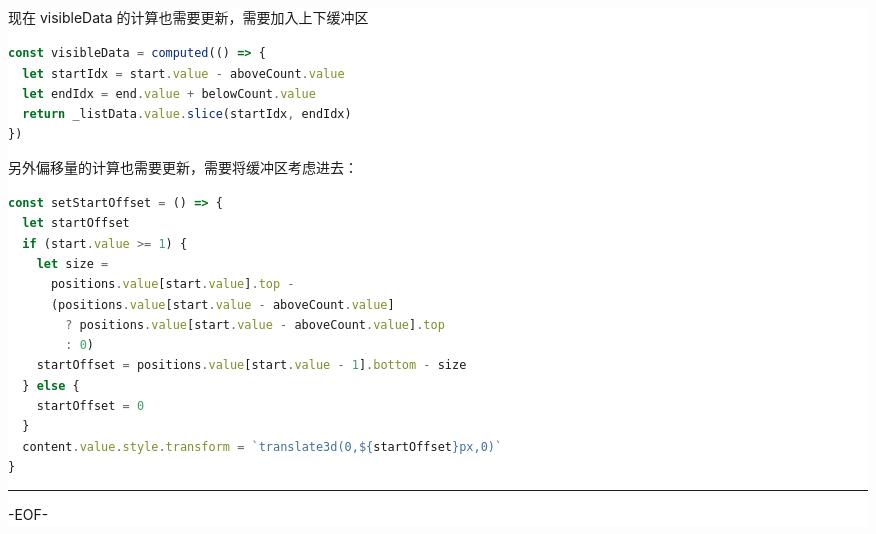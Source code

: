 现在 visibleData 的计算也需要更新，需要加入上下缓冲区

```js
const visibleData = computed(() => {
  let startIdx = start.value - aboveCount.value
  let endIdx = end.value + belowCount.value
  return _listData.value.slice(startIdx, endIdx)
})
```

另外偏移量的计算也需要更新，需要将缓冲区考虑进去：

```js
const setStartOffset = () => {
  let startOffset
  if (start.value >= 1) {
    let size =
      positions.value[start.value].top -
      (positions.value[start.value - aboveCount.value]
        ? positions.value[start.value - aboveCount.value].top
        : 0)
    startOffset = positions.value[start.value - 1].bottom - size
  } else {
    startOffset = 0
  }
  content.value.style.transform = `translate3d(0,${startOffset}px,0)`
}
```

---

-EOF-



